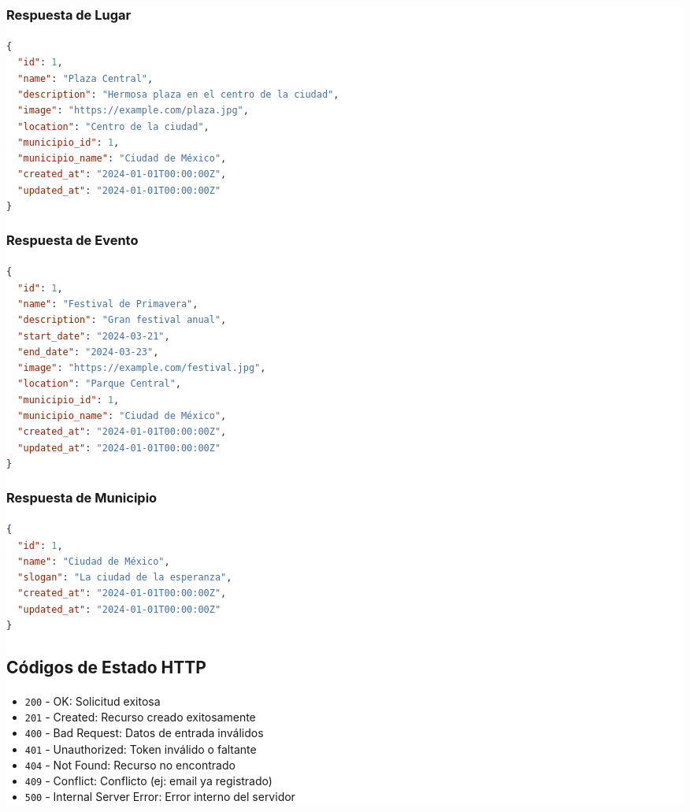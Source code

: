 ### Respuesta de Lugar
```json
{
  "id": 1,
  "name": "Plaza Central",
  "description": "Hermosa plaza en el centro de la ciudad",
  "image": "https://example.com/plaza.jpg",
  "location": "Centro de la ciudad",
  "municipio_id": 1,
  "municipio_name": "Ciudad de México",
  "created_at": "2024-01-01T00:00:00Z",
  "updated_at": "2024-01-01T00:00:00Z"
}
```

### Respuesta de Evento
```json
{
  "id": 1,
  "name": "Festival de Primavera",
  "description": "Gran festival anual",
  "start_date": "2024-03-21",
  "end_date": "2024-03-23",
  "image": "https://example.com/festival.jpg",
  "location": "Parque Central",
  "municipio_id": 1,
  "municipio_name": "Ciudad de México",
  "created_at": "2024-01-01T00:00:00Z",
  "updated_at": "2024-01-01T00:00:00Z"
}
```

### Respuesta de Municipio
```json
{
  "id": 1,
  "name": "Ciudad de México",
  "slogan": "La ciudad de la esperanza",
  "created_at": "2024-01-01T00:00:00Z",
  "updated_at": "2024-01-01T00:00:00Z"
}
```

## Códigos de Estado HTTP

- `200` - OK: Solicitud exitosa
- `201` - Created: Recurso creado exitosamente
- `400` - Bad Request: Datos de entrada inválidos
- `401` - Unauthorized: Token inválido o faltante
- `404` - Not Found: Recurso no encontrado
- `409` - Conflict: Conflicto (ej: email ya registrado)
- `500` - Internal Server Error: Error interno del servidor
